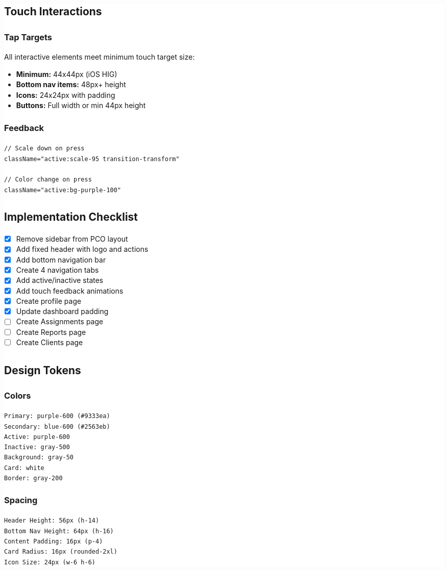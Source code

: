 ## Touch Interactions

### Tap Targets
All interactive elements meet minimum touch target size:
- **Minimum:** 44x44px (iOS HIG)
- **Bottom nav items:** 48px+ height
- **Icons:** 24x24px with padding
- **Buttons:** Full width or min 44px height

### Feedback
```tsx
// Scale down on press
className="active:scale-95 transition-transform"

// Color change on press
className="active:bg-purple-100"
```

## Implementation Checklist

- [x] Remove sidebar from PCO layout
- [x] Add fixed header with logo and actions
- [x] Add bottom navigation bar
- [x] Create 4 navigation tabs
- [x] Add active/inactive states
- [x] Add touch feedback animations
- [x] Create profile page
- [x] Update dashboard padding
- [ ] Create Assignments page
- [ ] Create Reports page
- [ ] Create Clients page

## Design Tokens

### Colors
```
Primary: purple-600 (#9333ea)
Secondary: blue-600 (#2563eb)
Active: purple-600
Inactive: gray-500
Background: gray-50
Card: white
Border: gray-200
```

### Spacing
```
Header Height: 56px (h-14)
Bottom Nav Height: 64px (h-16)
Content Padding: 16px (p-4)
Card Radius: 16px (rounded-2xl)
Icon Size: 24px (w-6 h-6)
```
